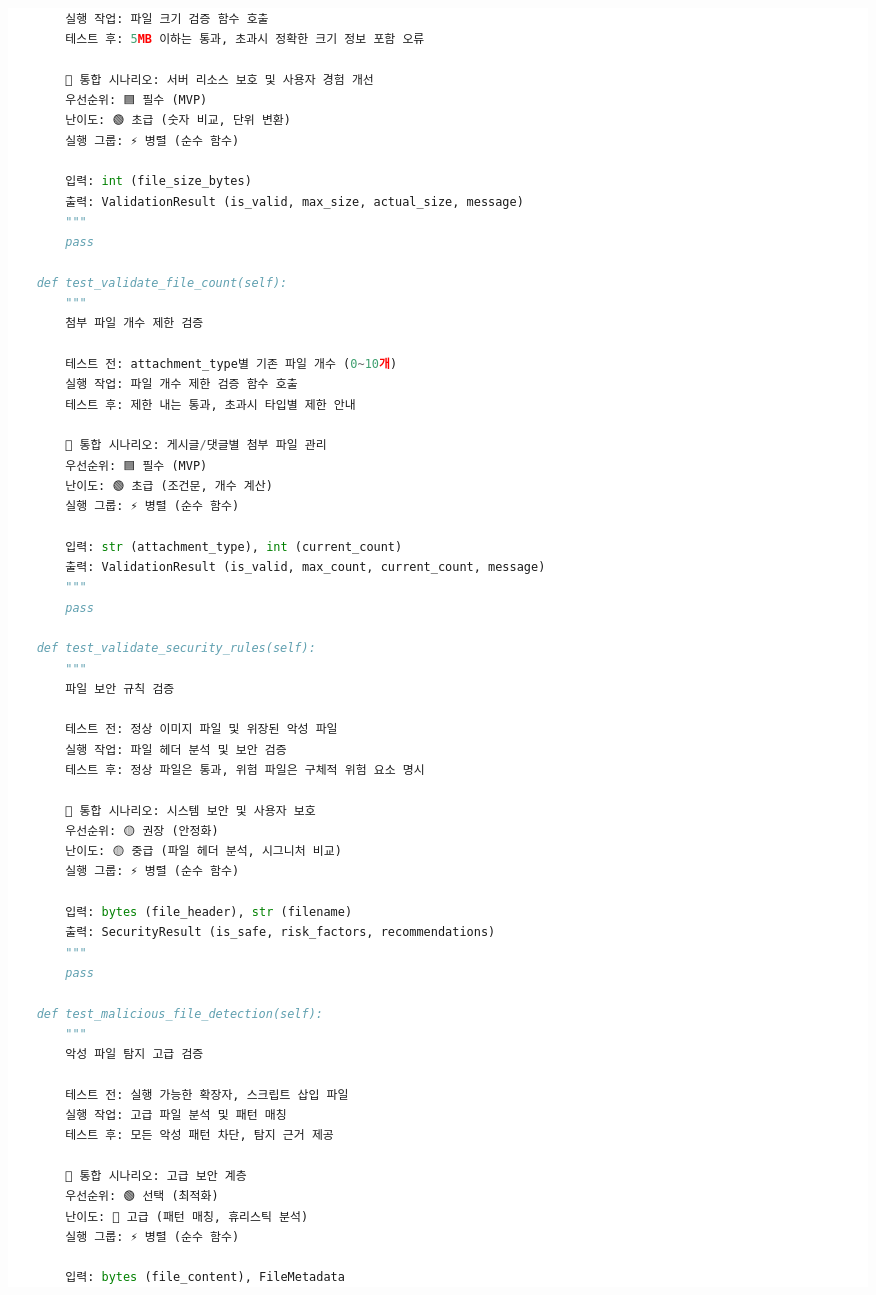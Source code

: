 ```python
        실행 작업: 파일 크기 검증 함수 호출
        테스트 후: 5MB 이하는 통과, 초과시 정확한 크기 정보 포함 오류
        
        🔗 통합 시나리오: 서버 리소스 보호 및 사용자 경험 개선
        우선순위: 🟦 필수 (MVP)
        난이도: 🟢 초급 (숫자 비교, 단위 변환)
        실행 그룹: ⚡ 병렬 (순수 함수)
        
        입력: int (file_size_bytes)
        출력: ValidationResult (is_valid, max_size, actual_size, message)
        """
        pass
    
    def test_validate_file_count(self):
        """
        첨부 파일 개수 제한 검증
        
        테스트 전: attachment_type별 기존 파일 개수 (0~10개)
        실행 작업: 파일 개수 제한 검증 함수 호출
        테스트 후: 제한 내는 통과, 초과시 타입별 제한 안내
        
        🔗 통합 시나리오: 게시글/댓글별 첨부 파일 관리
        우선순위: 🟦 필수 (MVP)
        난이도: 🟢 초급 (조건문, 개수 계산)
        실행 그룹: ⚡ 병렬 (순수 함수)
        
        입력: str (attachment_type), int (current_count)
        출력: ValidationResult (is_valid, max_count, current_count, message)
        """
        pass
    
    def test_validate_security_rules(self):
        """
        파일 보안 규칙 검증
        
        테스트 전: 정상 이미지 파일 및 위장된 악성 파일
        실행 작업: 파일 헤더 분석 및 보안 검증
        테스트 후: 정상 파일은 통과, 위험 파일은 구체적 위험 요소 명시
        
        🔗 통합 시나리오: 시스템 보안 및 사용자 보호
        우선순위: 🟡 권장 (안정화)
        난이도: 🟡 중급 (파일 헤더 분석, 시그니처 비교)
        실행 그룹: ⚡ 병렬 (순수 함수)
        
        입력: bytes (file_header), str (filename)
        출력: SecurityResult (is_safe, risk_factors, recommendations)
        """
        pass

    def test_malicious_file_detection(self):
        """
        악성 파일 탐지 고급 검증
        
        테스트 전: 실행 가능한 확장자, 스크립트 삽입 파일
        실행 작업: 고급 파일 분석 및 패턴 매칭
        테스트 후: 모든 악성 패턴 차단, 탐지 근거 제공
        
        🔗 통합 시나리오: 고급 보안 계층
        우선순위: 🟢 선택 (최적화)
        난이도: 🔴 고급 (패턴 매칭, 휴리스틱 분석)
        실행 그룹: ⚡ 병렬 (순수 함수)
        
        입력: bytes (file_content), FileMetadata
```